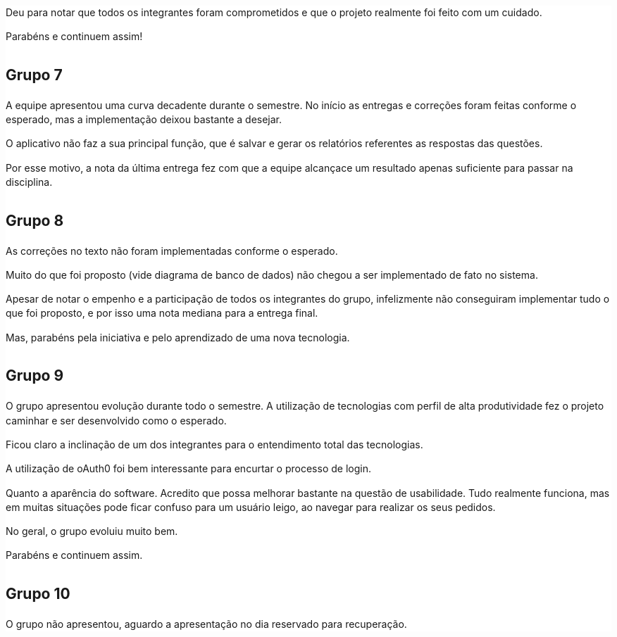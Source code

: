 Deu para notar que todos os integrantes foram comprometidos e que o projeto realmente foi feito com um cuidado.

Parabéns e continuem assim!

## Grupo 7

A equipe apresentou uma curva decadente durante o semestre. No início as entregas e correções foram feitas conforme o esperado, mas a implementação deixou bastante a desejar.

O aplicativo não faz a sua principal função, que é salvar e gerar os relatórios referentes as respostas das questões.

Por esse motivo, a nota da última entrega fez com que a equipe alcançace um resultado apenas suficiente para passar na disciplina.

## Grupo 8

As correções no texto não foram implementadas conforme o esperado.

Muito do que foi proposto (vide diagrama de banco de dados) não chegou a ser implementado de fato no sistema.

Apesar de notar o empenho e a participação de todos os integrantes do grupo, infelizmente não conseguiram implementar tudo o que foi proposto, e por isso uma nota mediana para a entrega final.

Mas, parabéns pela iniciativa e pelo aprendizado de uma nova tecnologia.

## Grupo 9

O grupo apresentou evolução durante todo o semestre. A utilização de tecnologias com perfil de alta produtividade fez o projeto caminhar e ser desenvolvido como o esperado.

Ficou claro a inclinação de um dos integrantes para o entendimento total das tecnologias.

A utilização de oAuth0 foi bem interessante para encurtar o processo de login.

Quanto a aparência do software. Acredito que possa melhorar bastante na questão de usabilidade. Tudo realmente funciona, mas em muitas situações pode ficar confuso para um usuário leigo, ao navegar para realizar os seus pedidos.

No geral, o grupo evoluiu muito bem.

Parabéns e continuem assim.

## Grupo 10

O grupo não apresentou, aguardo a apresentação no dia reservado para recuperação.